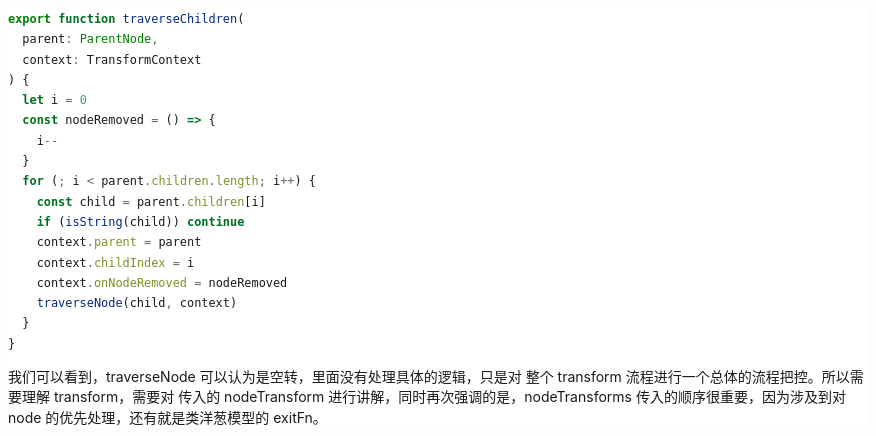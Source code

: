 ```js
export function traverseChildren(
  parent: ParentNode,
  context: TransformContext
) {
  let i = 0
  const nodeRemoved = () => {
    i--
  }
  for (; i < parent.children.length; i++) {
    const child = parent.children[i]
    if (isString(child)) continue
    context.parent = parent
    context.childIndex = i
    context.onNodeRemoved = nodeRemoved
    traverseNode(child, context)
  }
}
```

我们可以看到，traverseNode 可以认为是空转，里面没有处理具体的逻辑，只是对 整个 transform 流程进行一个总体的流程把控。所以需要理解 transform，需要对 传入的 nodeTransform 进行讲解，同时再次强调的是，nodeTransforms 传入的顺序很重要，因为涉及到对 node 的优先处理，还有就是类洋葱模型的 exitFn。